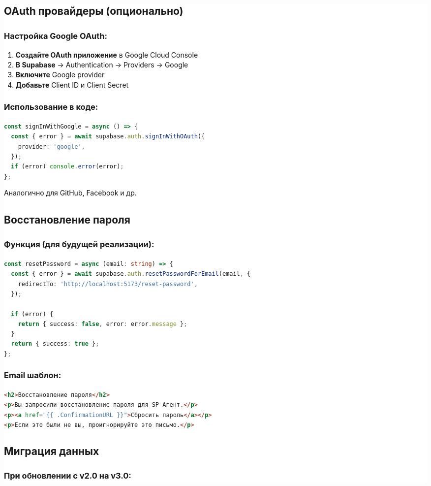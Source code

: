 ## OAuth провайдеры (опционально)

### Настройка Google OAuth:

1. **Создайте OAuth приложение** в Google Cloud Console
2. **В Supabase** → Authentication → Providers → Google
3. **Включите** Google provider
4. **Добавьте** Client ID и Client Secret

### Использование в коде:

```typescript
const signInWithGoogle = async () => {
  const { error } = await supabase.auth.signInWithOAuth({
    provider: 'google',
  });
  if (error) console.error(error);
};
```

Аналогично для GitHub, Facebook и др.

## Восстановление пароля

### Функция (для будущей реализации):

```typescript
const resetPassword = async (email: string) => {
  const { error } = await supabase.auth.resetPasswordForEmail(email, {
    redirectTo: 'http://localhost:5173/reset-password',
  });
  
  if (error) {
    return { success: false, error: error.message };
  }
  return { success: true };
};
```

### Email шаблон:

```html
<h2>Восстановление пароля</h2>
<p>Вы запросили восстановление пароля для SP-Агент.</p>
<p><a href="{{ .ConfirmationURL }}">Сбросить пароль</a></p>
<p>Если это были не вы, проигнорируйте это письмо.</p>
```

## Миграция данных

### При обновлении с v2.0 на v3.0:
